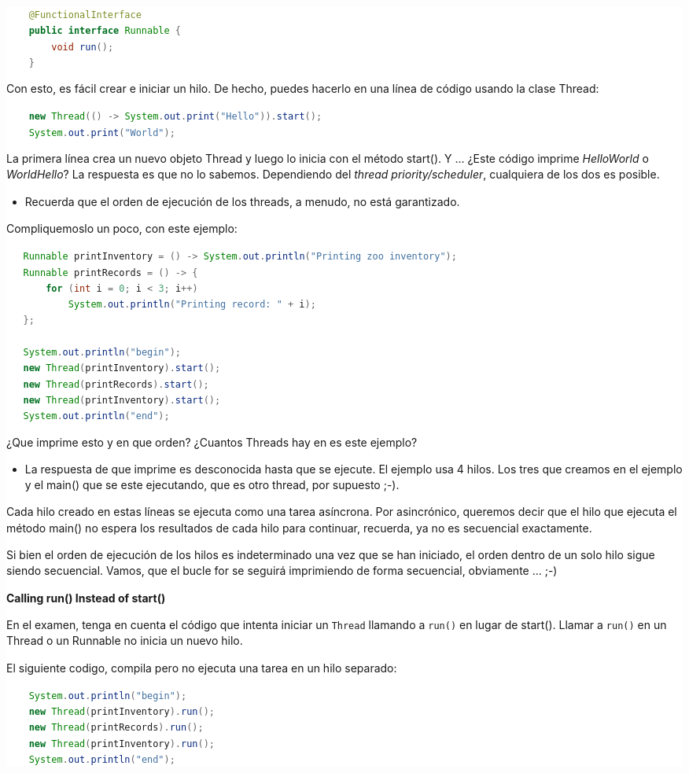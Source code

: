 ```java
    @FunctionalInterface 
    public interface Runnable { 
        void run();
    }
```

Con esto, es fácil crear e iniciar un hilo. De hecho, puedes hacerlo en una línea de código usando la clase Thread:

```java
    new Thread(() -> System.out.print("Hello")).start(); 
    System.out.print("World");
```

La primera línea crea un nuevo objeto Thread y luego lo inicia con el método start(). 
Y ... ¿Este código imprime *HelloWorld* o *WorldHello*? 
La respuesta es que no lo sabemos. Dependiendo del *thread priority/scheduler*, cualquiera de los dos es posible.
- Recuerda que el orden de ejecución de los threads, a menudo, no está garantizado. 

Compliquemoslo un poco, con este ejemplo:

 ```java
    Runnable printInventory = () -> System.out.println("Printing zoo inventory");
    Runnable printRecords = () -> {
        for (int i = 0; i < 3; i++)
            System.out.println("Printing record: " + i);
    };

    System.out.println("begin");
    new Thread(printInventory).start();
    new Thread(printRecords).start();
    new Thread(printInventory).start();
    System.out.println("end");
```
¿Que imprime esto y en que orden? ¿Cuantos Threads hay en es este ejemplo?

- La respuesta de que imprime es desconocida hasta que se ejecute. El ejemplo usa 4 hilos. Los tres que creamos en el ejemplo y el main() que se este ejecutando, que es otro thread, por supuesto ;-).

Cada hilo creado en estas líneas se ejecuta como una tarea asíncrona. Por asincrónico, queremos decir que el hilo que ejecuta el método main() no espera los resultados de cada hilo para continuar, recuerda, ya no es secuencial exactamente.

Si bien el orden de ejecución de los hilos es indeterminado una vez que se han iniciado, el orden dentro de un solo hilo sigue siendo secuencial. Vamos, que el bucle for se seguirá imprimiendo de forma secuencial, obviamente ... ;-)

**Calling run() Instead of start()**

En el examen, tenga en cuenta el código que intenta iniciar un `Thread` llamando a `run()` en lugar de start(). Llamar a `run()` en un Thread o un Runnable no inicia un nuevo hilo. 

El siguiente codigo, compila pero no ejecuta una tarea en un hilo separado:

```java
    System.out.println("begin");
    new Thread(printInventory).run();
    new Thread(printRecords).run();
    new Thread(printInventory).run();
    System.out.println("end");
```
